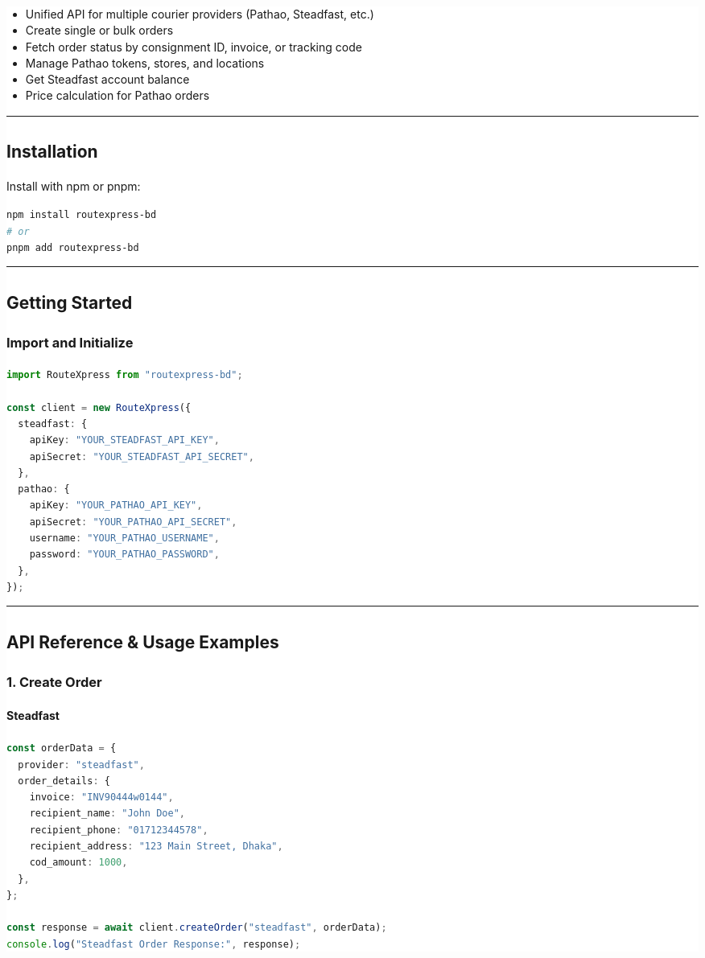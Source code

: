 - Unified API for multiple courier providers (Pathao, Steadfast, etc.)
- Create single or bulk orders
- Fetch order status by consignment ID, invoice, or tracking code
- Manage Pathao tokens, stores, and locations
- Get Steadfast account balance
- Price calculation for Pathao orders

---

## Installation

Install with npm or pnpm:

```bash
npm install routexpress-bd
# or
pnpm add routexpress-bd
```

---

## Getting Started

### Import and Initialize

```typescript
import RouteXpress from "routexpress-bd";

const client = new RouteXpress({
  steadfast: {
    apiKey: "YOUR_STEADFAST_API_KEY",
    apiSecret: "YOUR_STEADFAST_API_SECRET",
  },
  pathao: {
    apiKey: "YOUR_PATHAO_API_KEY",
    apiSecret: "YOUR_PATHAO_API_SECRET",
    username: "YOUR_PATHAO_USERNAME",
    password: "YOUR_PATHAO_PASSWORD",
  },
});
```

---

## API Reference & Usage Examples

### 1. Create Order

#### Steadfast

```typescript
const orderData = {
  provider: "steadfast",
  order_details: {
    invoice: "INV90444w0144",
    recipient_name: "John Doe",
    recipient_phone: "01712344578",
    recipient_address: "123 Main Street, Dhaka",
    cod_amount: 1000,
  },
};

const response = await client.createOrder("steadfast", orderData);
console.log("Steadfast Order Response:", response);
```